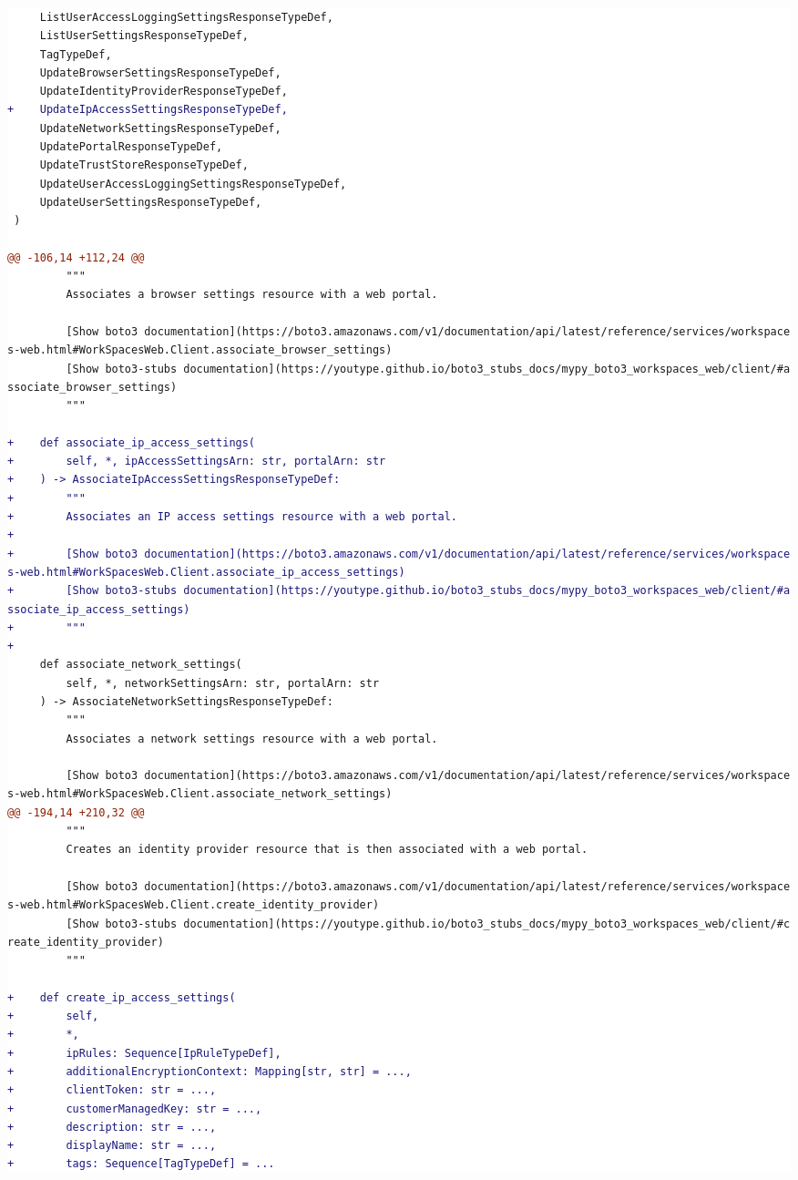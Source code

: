```diff
     ListUserAccessLoggingSettingsResponseTypeDef,
     ListUserSettingsResponseTypeDef,
     TagTypeDef,
     UpdateBrowserSettingsResponseTypeDef,
     UpdateIdentityProviderResponseTypeDef,
+    UpdateIpAccessSettingsResponseTypeDef,
     UpdateNetworkSettingsResponseTypeDef,
     UpdatePortalResponseTypeDef,
     UpdateTrustStoreResponseTypeDef,
     UpdateUserAccessLoggingSettingsResponseTypeDef,
     UpdateUserSettingsResponseTypeDef,
 )
 
@@ -106,14 +112,24 @@
         """
         Associates a browser settings resource with a web portal.
 
         [Show boto3 documentation](https://boto3.amazonaws.com/v1/documentation/api/latest/reference/services/workspaces-web.html#WorkSpacesWeb.Client.associate_browser_settings)
         [Show boto3-stubs documentation](https://youtype.github.io/boto3_stubs_docs/mypy_boto3_workspaces_web/client/#associate_browser_settings)
         """
 
+    def associate_ip_access_settings(
+        self, *, ipAccessSettingsArn: str, portalArn: str
+    ) -> AssociateIpAccessSettingsResponseTypeDef:
+        """
+        Associates an IP access settings resource with a web portal.
+
+        [Show boto3 documentation](https://boto3.amazonaws.com/v1/documentation/api/latest/reference/services/workspaces-web.html#WorkSpacesWeb.Client.associate_ip_access_settings)
+        [Show boto3-stubs documentation](https://youtype.github.io/boto3_stubs_docs/mypy_boto3_workspaces_web/client/#associate_ip_access_settings)
+        """
+
     def associate_network_settings(
         self, *, networkSettingsArn: str, portalArn: str
     ) -> AssociateNetworkSettingsResponseTypeDef:
         """
         Associates a network settings resource with a web portal.
 
         [Show boto3 documentation](https://boto3.amazonaws.com/v1/documentation/api/latest/reference/services/workspaces-web.html#WorkSpacesWeb.Client.associate_network_settings)
@@ -194,14 +210,32 @@
         """
         Creates an identity provider resource that is then associated with a web portal.
 
         [Show boto3 documentation](https://boto3.amazonaws.com/v1/documentation/api/latest/reference/services/workspaces-web.html#WorkSpacesWeb.Client.create_identity_provider)
         [Show boto3-stubs documentation](https://youtype.github.io/boto3_stubs_docs/mypy_boto3_workspaces_web/client/#create_identity_provider)
         """
 
+    def create_ip_access_settings(
+        self,
+        *,
+        ipRules: Sequence[IpRuleTypeDef],
+        additionalEncryptionContext: Mapping[str, str] = ...,
+        clientToken: str = ...,
+        customerManagedKey: str = ...,
+        description: str = ...,
+        displayName: str = ...,
+        tags: Sequence[TagTypeDef] = ...
```